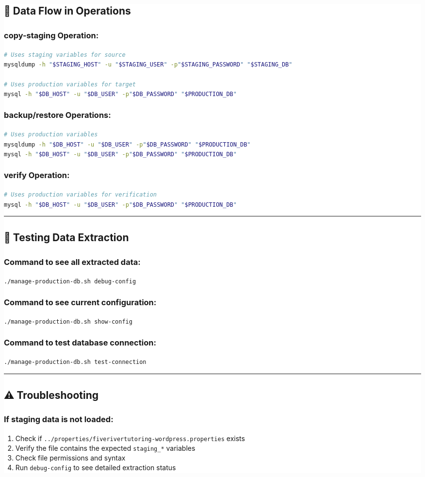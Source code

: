 
## 🔄 **Data Flow in Operations**

### **copy-staging Operation:**
```bash
# Uses staging variables for source
mysqldump -h "$STAGING_HOST" -u "$STAGING_USER" -p"$STAGING_PASSWORD" "$STAGING_DB"

# Uses production variables for target  
mysql -h "$DB_HOST" -u "$DB_USER" -p"$DB_PASSWORD" "$PRODUCTION_DB"
```

### **backup/restore Operations:**
```bash
# Uses production variables
mysqldump -h "$DB_HOST" -u "$DB_USER" -p"$DB_PASSWORD" "$PRODUCTION_DB"
mysql -h "$DB_HOST" -u "$DB_USER" -p"$DB_PASSWORD" "$PRODUCTION_DB"
```

### **verify Operation:**
```bash
# Uses production variables for verification
mysql -h "$DB_HOST" -u "$DB_USER" -p"$DB_PASSWORD" "$PRODUCTION_DB"
```

---

## 🧪 **Testing Data Extraction**

### **Command to see all extracted data:**
```bash
./manage-production-db.sh debug-config
```

### **Command to see current configuration:**
```bash
./manage-production-db.sh show-config
```

### **Command to test database connection:**
```bash
./manage-production-db.sh test-connection
```

---

## ⚠️ **Troubleshooting**

### **If staging data is not loaded:**
1. Check if `../properties/fiverivertutoring-wordpress.properties` exists
2. Verify the file contains the expected `staging_*` variables
3. Check file permissions and syntax
4. Run `debug-config` to see detailed extraction status
